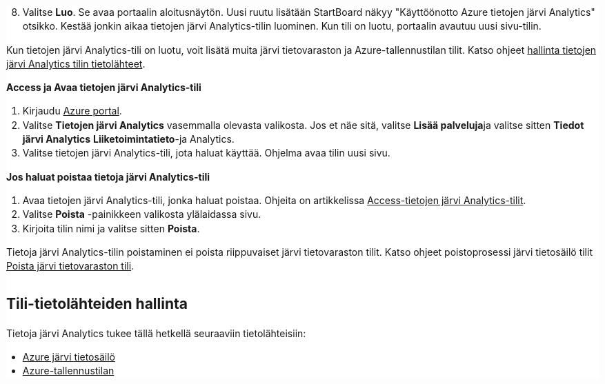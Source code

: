 8. Valitse **Luo**. Se avaa portaalin aloitusnäytön. Uusi ruutu lisätään StartBoard näkyy "Käyttöönotto Azure tietojen järvi Analytics" otsikko. Kestää jonkin aikaa tietojen järvi Analytics-tilin luominen. Kun tili on luotu, portaalin avautuu uusi sivu-tilin.

Kun tietojen järvi Analytics-tili on luotu, voit lisätä muita järvi tietovaraston ja Azure-tallennustilan tilit. Katso ohjeet [hallinta tietojen järvi Analytics tilin tietolähteet](data-lake-analytics-manage-use-portal.md#manage-account-data-sources).










<a name="access-adla-account"></a>**Access ja Avaa tietojen järvi Analytics-tili**

1. Kirjaudu [Azure portal](https://portal.azure.com/).
2. Valitse **Tietojen järvi Analytics** vasemmalla olevasta valikosta.  Jos et näe sitä, valitse **Lisää palveluja**ja valitse sitten **Tiedot järvi Analytics** **Liiketoimintatieto**-ja Analytics.
3. Valitse tietojen järvi Analytics-tili, jota haluat käyttää. Ohjelma avaa tilin uusi sivu.

**Jos haluat poistaa tietoja järvi Analytics-tili**

1. Avaa tietojen järvi Analytics-tili, jonka haluat poistaa. Ohjeita on artikkelissa [Access-tietojen järvi Analytics-tilit](#access-adla-account).
2. Valitse **Poista** -painikkeen valikosta ylälaidassa sivu.
3. Kirjoita tilin nimi ja valitse sitten **Poista**.


Tietoja järvi Analytics-tilin poistaminen ei poista riippuvaiset järvi tietovaraston tilit. Katso ohjeet poistoprosessi järvi tietosäilö tilit [Poista järvi tietovaraston tili](data-lake-store-get-started-portal.md#delete-azure-data-lake-store-account).






























## <a name="manage-account-data-sources"></a>Tili-tietolähteiden hallinta

Tietoja järvi Analytics tukee tällä hetkellä seuraaviin tietolähteisiin:

- [Azure järvi tietosäilö](../data-lake-store/data-lake-store-overview.md)
- [Azure-tallennustilan](../storage/storage-introduction.md)
